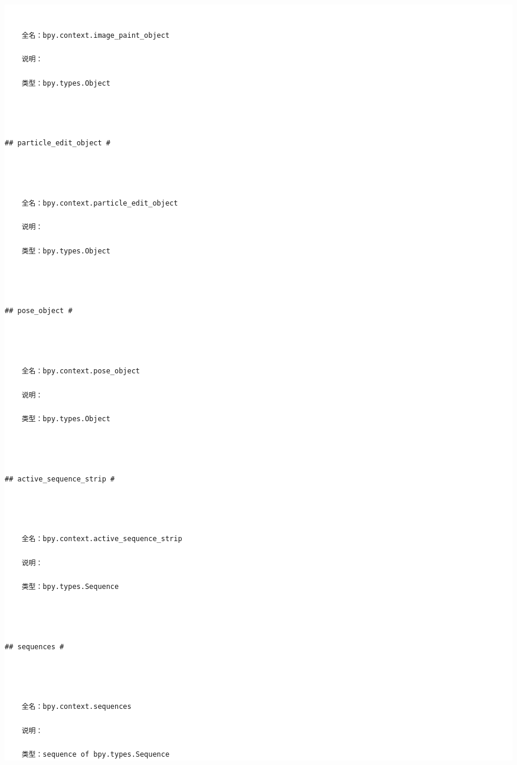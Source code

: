 ```


    全名：bpy.context.image_paint_object

    说明：

    类型：bpy.types.Object




## particle_edit_object #




    全名：bpy.context.particle_edit_object

    说明：

    类型：bpy.types.Object




## pose_object #




    全名：bpy.context.pose_object

    说明：

    类型：bpy.types.Object




## active_sequence_strip #




    全名：bpy.context.active_sequence_strip

    说明：

    类型：bpy.types.Sequence




## sequences #




    全名：bpy.context.sequences

    说明：

    类型：sequence of bpy.types.Sequence
```